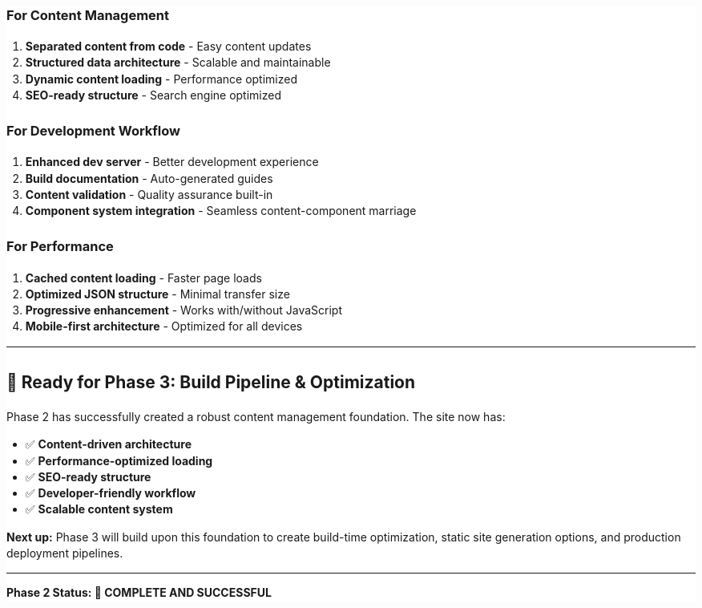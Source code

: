 ### For Content Management
1. **Separated content from code** - Easy content updates
2. **Structured data architecture** - Scalable and maintainable
3. **Dynamic content loading** - Performance optimized
4. **SEO-ready structure** - Search engine optimized

### For Development Workflow
1. **Enhanced dev server** - Better development experience
2. **Build documentation** - Auto-generated guides
3. **Content validation** - Quality assurance built-in
4. **Component system integration** - Seamless content-component marriage

### For Performance
1. **Cached content loading** - Faster page loads
2. **Optimized JSON structure** - Minimal transfer size
3. **Progressive enhancement** - Works with/without JavaScript
4. **Mobile-first architecture** - Optimized for all devices

---

## 🚀 Ready for Phase 3: Build Pipeline & Optimization

Phase 2 has successfully created a robust content management foundation. The site now has:

- ✅ **Content-driven architecture**
- ✅ **Performance-optimized loading**
- ✅ **SEO-ready structure**
- ✅ **Developer-friendly workflow**
- ✅ **Scalable content system**

**Next up:** Phase 3 will build upon this foundation to create build-time optimization, static site generation options, and production deployment pipelines.

---

**Phase 2 Status: 🎯 COMPLETE AND SUCCESSFUL**
